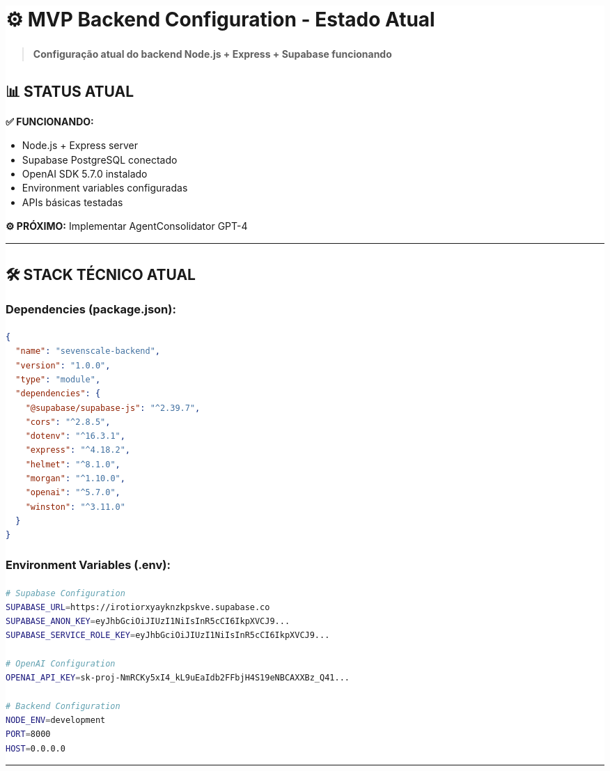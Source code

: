# ⚙️ MVP Backend Configuration - Estado Atual

> **Configuração atual do backend Node.js + Express + Supabase funcionando**

## 📊 STATUS ATUAL

**✅ FUNCIONANDO:**
- Node.js + Express server
- Supabase PostgreSQL conectado
- OpenAI SDK 5.7.0 instalado
- Environment variables configuradas
- APIs básicas testadas

**⚙️ PRÓXIMO:** Implementar AgentConsolidator GPT-4

---

## 🛠️ STACK TÉCNICO ATUAL

### **Dependencies (package.json):**
```json
{
  "name": "sevenscale-backend",
  "version": "1.0.0",
  "type": "module",
  "dependencies": {
    "@supabase/supabase-js": "^2.39.7",
    "cors": "^2.8.5",
    "dotenv": "^16.3.1",
    "express": "^4.18.2",
    "helmet": "^8.1.0",
    "morgan": "^1.10.0",
    "openai": "^5.7.0",
    "winston": "^3.11.0"
  }
}
```

### **Environment Variables (.env):**
```bash
# Supabase Configuration
SUPABASE_URL=https://irotiorxyayknzkpskve.supabase.co
SUPABASE_ANON_KEY=eyJhbGciOiJIUzI1NiIsInR5cCI6IkpXVCJ9...
SUPABASE_SERVICE_ROLE_KEY=eyJhbGciOiJIUzI1NiIsInR5cCI6IkpXVCJ9...

# OpenAI Configuration  
OPENAI_API_KEY=sk-proj-NmRCKy5xI4_kL9uEaIdb2FFbjH4S19eNBCAXXBz_Q41...

# Backend Configuration
NODE_ENV=development
PORT=8000
HOST=0.0.0.0
```

---